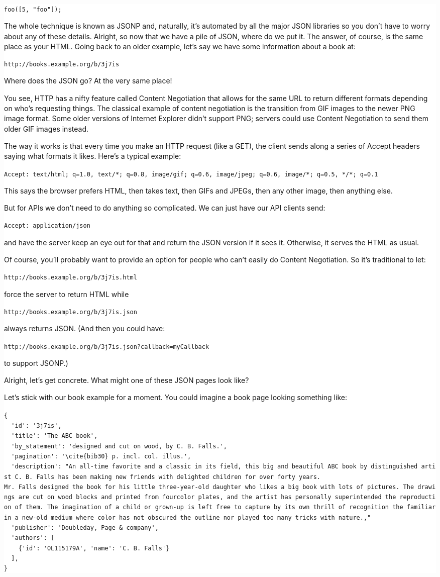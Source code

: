     foo([5, "foo"]);

The whole technique is known as JSONP and, naturally, it’s automated by all the major JSON libraries so you don’t have to worry about any of these details. Alright, so now that we have a pile of JSON, where do we put it. The answer,
of course, is the same place as your HTML. Going back to an older example, let’s say we have some information about a book at:

    http://books.example.org/b/3j7is

Where does the JSON go? At the very same place!

You see, HTTP has a nifty feature called Content Negotiation that allows for the same URL to return different formats depending on who’s requesting things. The classical example of content negotiation is the transition from GIF images to the newer PNG image format. Some older versions of Internet Explorer didn’t support PNG; servers could use Content Negotiation to send them older GIF images instead.

The way it works is that every time you make an HTTP request (like a GET), the client sends along a series of Accept headers saying what formats it likes. Here’s a typical example:

    Accept: text/html; q=1.0, text/*; q=0.8, image/gif; q=0.6, image/jpeg; q=0.6, image/*; q=0.5, */*; q=0.1

This says the browser prefers HTML, then takes text, then GIFs and JPEGs, then any other image, then anything else.

But for APIs we don’t need to do anything so complicated. We can just have our API clients send:

    Accept: application/json

and have the server keep an eye out for that and return the JSON version if it sees it. Otherwise, it serves the HTML as usual.

Of course, you’ll probably want to provide an option for people who can’t easily do Content Negotiation. So it’s traditional to let:

    http://books.example.org/b/3j7is.html

force the server to return HTML while

    http://books.example.org/b/3j7is.json

always returns JSON. (And then you could have:

    http://books.example.org/b/3j7is.json?callback=myCallback

to support JSONP.)

Alright, let’s get concrete. What might one of these JSON pages look like?

Let’s stick with our book example for a moment. You could imagine a book page looking something like:

```
{
  'id': '3j7is',
  'title': 'The ABC book',
  'by_statement': 'designed and cut on wood, by C. B. Falls.',
  'pagination': '\cite{bib30} p. incl. col. illus.',
  'description': "An all-time favorite and a classic in its field, this big and beautiful ABC book by distinguished artist C. B. Falls has been making new friends with delighted children for over forty years.
Mr. Falls designed the book for his little three-year-old daughter who likes a big book with lots of pictures. The drawings are cut on wood blocks and printed from fourcolor plates, and the artist has personally superintended the reproduction of them. The imagination of a child or grown-up is left free to capture by its own thrill of recognition the familiar in a new-old medium where color has not obscured the outline nor played too many tricks with nature.,"
  'publisher': 'Doubleday, Page & company',
  'authors': [
    {'id': 'OL115179A', 'name': 'C. B. Falls'}
  ],
}
```